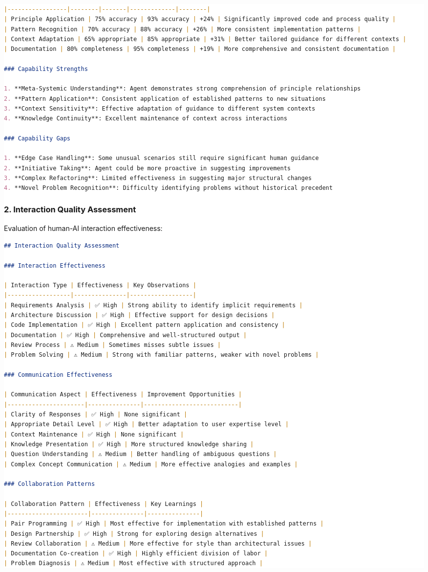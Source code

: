 ```markdown
|-----------------|--------|-------|-------------|--------|
| Principle Application | 75% accuracy | 93% accuracy | +24% | Significantly improved code and process quality |
| Pattern Recognition | 70% accuracy | 88% accuracy | +26% | More consistent implementation patterns |
| Context Adaptation | 65% appropriate | 85% appropriate | +31% | Better tailored guidance for different contexts |
| Documentation | 80% completeness | 95% completeness | +19% | More comprehensive and consistent documentation |

### Capability Strengths

1. **Meta-Systemic Understanding**: Agent demonstrates strong comprehension of principle relationships
2. **Pattern Application**: Consistent application of established patterns to new situations
3. **Context Sensitivity**: Effective adaptation of guidance to different system contexts
4. **Knowledge Continuity**: Excellent maintenance of context across interactions

### Capability Gaps

1. **Edge Case Handling**: Some unusual scenarios still require significant human guidance
2. **Initiative Taking**: Agent could be more proactive in suggesting improvements
3. **Complex Refactoring**: Limited effectiveness in suggesting major structural changes
4. **Novel Problem Recognition**: Difficulty identifying problems without historical precedent
```

### 2. Interaction Quality Assessment

Evaluation of human-AI interaction effectiveness:

```markdown
## Interaction Quality Assessment

### Interaction Effectiveness

| Interaction Type | Effectiveness | Key Observations |
|------------------|---------------|------------------|
| Requirements Analysis | ✅ High | Strong ability to identify implicit requirements |
| Architecture Discussion | ✅ High | Effective support for design decisions |
| Code Implementation | ✅ High | Excellent pattern application and consistency |
| Documentation | ✅ High | Comprehensive and well-structured output |
| Review Process | ⚠️ Medium | Sometimes misses subtle issues |
| Problem Solving | ⚠️ Medium | Strong with familiar patterns, weaker with novel problems |

### Communication Effectiveness

| Communication Aspect | Effectiveness | Improvement Opportunities |
|----------------------|---------------|---------------------------|
| Clarity of Responses | ✅ High | None significant |
| Appropriate Detail Level | ✅ High | Better adaptation to user expertise level |
| Context Maintenance | ✅ High | None significant |
| Knowledge Presentation | ✅ High | More structured knowledge sharing |
| Question Understanding | ⚠️ Medium | Better handling of ambiguous questions |
| Complex Concept Communication | ⚠️ Medium | More effective analogies and examples |

### Collaboration Patterns

| Collaboration Pattern | Effectiveness | Key Learnings |
|-----------------------|---------------|---------------|
| Pair Programming | ✅ High | Most effective for implementation with established patterns |
| Design Partnership | ✅ High | Strong for exploring design alternatives |
| Review Collaboration | ⚠️ Medium | More effective for style than architectural issues |
| Documentation Co-creation | ✅ High | Highly efficient division of labor |
| Problem Diagnosis | ⚠️ Medium | Most effective with structured approach |
```